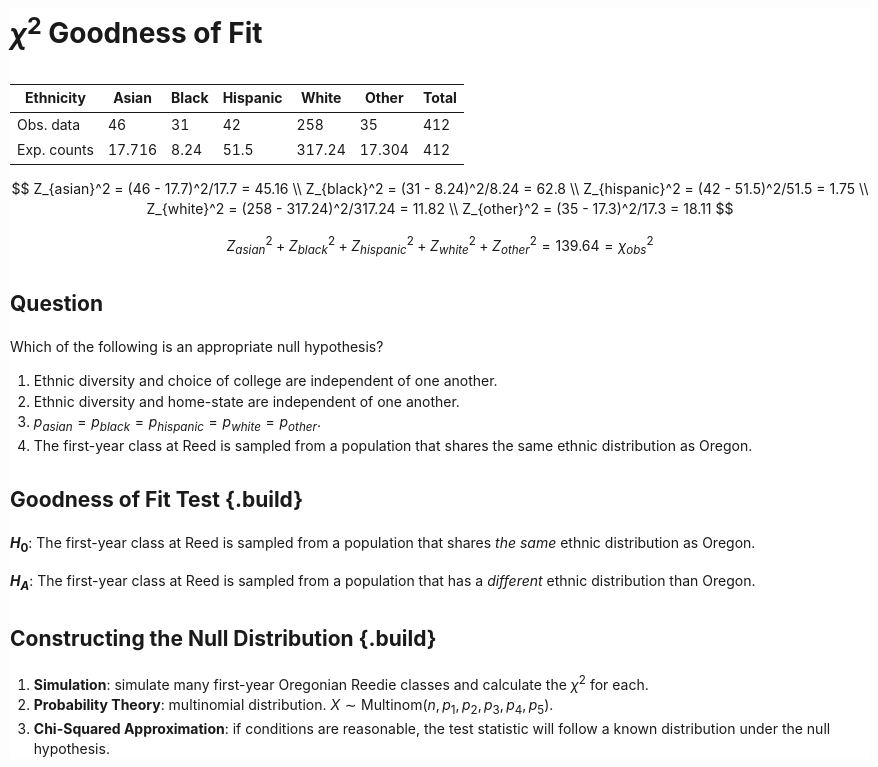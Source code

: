
# $\chi^2$ Goodness of Fit


##

Ethnicity   | Asian | Black | Hispanic | White | Other | Total
------------|-------|-------|----------|-------|-------|-------
Obs. data   |  46   |   31  |   42     |  258  |  35   |  412
Exp. counts |  17.716 |  8.24 |   51.5   |  317.24  | 17.304  |   412

$$
Z_{asian}^2 = (46 - 17.7)^2/17.7 = 45.16 \\
Z_{black}^2 = (31 - 8.24)^2/8.24 = 62.8 \\
Z_{hispanic}^2 = (42 - 51.5)^2/51.5 = 1.75 \\
Z_{white}^2 = (258 - 317.24)^2/317.24 = 11.82 \\
Z_{other}^2 = (35 - 17.3)^2/17.3 = 18.11
$$

$$
Z_{asian}^2 + Z_{black}^2 + Z_{hispanic}^2 + Z_{white}^2 + Z_{other}^2 = 139.64 = \chi^2_{obs}
$$


## Question

Which of the following is an appropriate null hypothesis?

1. Ethnic diversity and choice of college are independent of one another.
2. Ethnic diversity and home-state are independent of one another.
3. $p_{asian} = p_{black} = p_{hispanic} = p_{white} = p_{other}$.
4. The first-year class at Reed is sampled from a population that shares
the same ethnic distribution as Oregon.


## Goodness of Fit Test {.build}

**$H_0$**: The first-year class at Reed is sampled from a population that shares
*the same* ethnic distribution as Oregon.

**$H_A$**: The first-year class at Reed is sampled from a population that has a 
*different* ethnic distribution than Oregon.


## Constructing the Null Distribution {.build}

1. **Simulation**: simulate many first-year Oregonian Reedie classes and 
calculate the $\chi^2$ for each.
2. **Probability Theory**: multinomial distribution. $X \sim \textrm{Multinom}(n, p_1, p_2, p_3, p_4, p_5)$.
3. **Chi-Squared Approximation**: if conditions are reasonable, the test statistic will
follow a known distribution under the null hypothesis.


